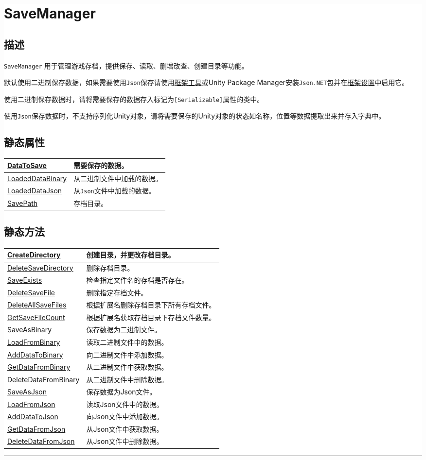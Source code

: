 # SaveManager

## 描述

`SaveManager` 用于管理游戏存档，提供保存、读取、删增改查、创建目录等功能。

默认使用二进制保存数据，如果需要使用`Json`保存请使用[框架工具](../GensouLib.Unity.Tools/PackageInstaller.md)或Unity Package Manager安装`Json.NET`包并在[框架设置](../GensouLib.Unity.Tools/FrameworkSettings.md)中启用它。

使用二进制保存数据时，请将需要保存的数据存入标记为`[Serializable]`属性的类中。

使用`Json`保存数据时，不支持序列化Unity对象，请将需要保存的Unity对象的状态如名称，位置等数据提取出来并存入字典中。

## 静态属性

|[DataToSave](#savemanagerdatatosave)|需要保存的数据。|
|:---|:---|
|[LoadedDataBinary](#savemanagerloadeddatabinary)|从二进制文件中加载的数据。|
|[LoadedDataJson](#savemanagerloadeddatajson)|从`Json`文件中加载的数据。|
|[SavePath](#savemanagersavepath)|存档目录。|

## 静态方法

|[CreateDirectory](#savemanagercreatedirectory)|创建目录，并更改存档目录。|
|:---|:---|
|[DeleteSaveDirectory](#savemanagerdeletesavedirectory)|删除存档目录。|
|[SaveExists](#savemanagersaveexists)|检查指定文件名的存档是否存在。|
|[DeleteSaveFile](#savemanagerdeletesavefile)|删除指定存档文件。|
|[DeleteAllSaveFiles](#savemanagerdeleteallsavefiles)|根据扩展名删除存档目录下所有存档文件。|
|[GetSaveFileCount](#savemanagergetsavefilecount)|根据扩展名获取存档目录下存档文件数量。|
|[SaveAsBinary](#savemanagersaveasbinary)|保存数据为二进制文件。|
|[LoadFromBinary](#savemanagerloadfrombinary)|读取二进制文件中的数据。|
|[AddDataToBinary](#savemanageradddatatobinary)|向二进制文件中添加数据。|
|[GetDataFromBinary](#savemanagergetdatafrombinary)|从二进制文件中获取数据。|
|[DeleteDataFromBinary](#savemanagerdeletedatafrombinary)|从二进制文件中删除数据。|
|[SaveAsJson](#savemanagersaveasjson)|保存数据为Json文件。|
|[LoadFromJson](#savemanagerloadfromjson)|读取Json文件中的数据。|
|[AddDataToJson](#savemanageradddatatojson)|向Json文件中添加数据。|
|[GetDataFromJson](#savemanagergetdatafromjson)|从Json文件中获取数据。|
|[DeleteDataFromJson](#savemanagerdeletedatafromjson)|从Json文件中删除数据。|

---